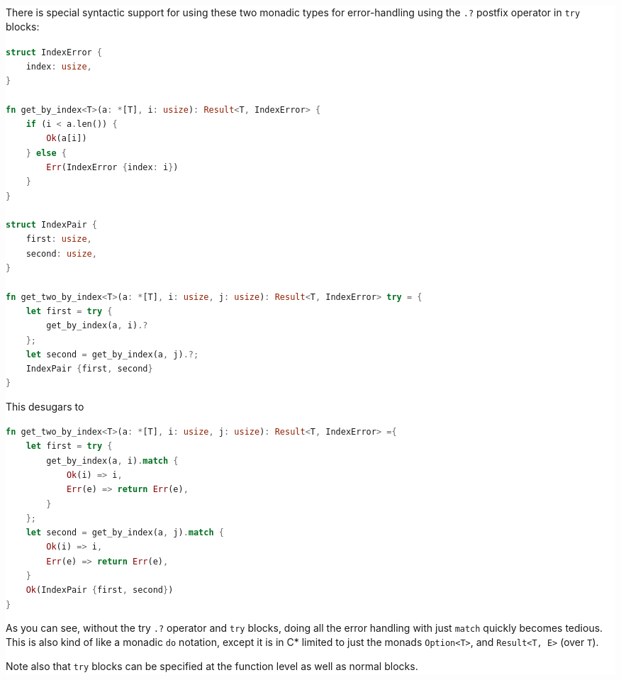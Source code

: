 There is special syntactic support for using these two monadic types 
for error-handling using the `.?` postfix operator in `try` blocks:
```rust
struct IndexError {
    index: usize,
}

fn get_by_index<T>(a: *[T], i: usize): Result<T, IndexError> {
    if (i < a.len()) {
        Ok(a[i])
    } else {
        Err(IndexError {index: i})
    }
}

struct IndexPair {
    first: usize,
    second: usize,
}

fn get_two_by_index<T>(a: *[T], i: usize, j: usize): Result<T, IndexError> try = {
    let first = try {
        get_by_index(a, i).?
    };
    let second = get_by_index(a, j).?;
    IndexPair {first, second}
}
```

This desugars to
```rust
fn get_two_by_index<T>(a: *[T], i: usize, j: usize): Result<T, IndexError> ={
    let first = try {
        get_by_index(a, i).match {
            Ok(i) => i,
            Err(e) => return Err(e),
        }
    };
    let second = get_by_index(a, j).match {
        Ok(i) => i,
        Err(e) => return Err(e),
    }
    Ok(IndexPair {first, second})
}
```

As you can see, without the try `.?` operator and `try` blocks, 
doing all the error handling with just `match` quickly becomes tedious. 
This is also kind of like a monadic `do` notation, except it is in C* 
limited to just the monads `Option<T>`, and `Result<T, E>` (over `T`).

Note also that `try` blocks can be specified at the function level 
as well as normal blocks.
